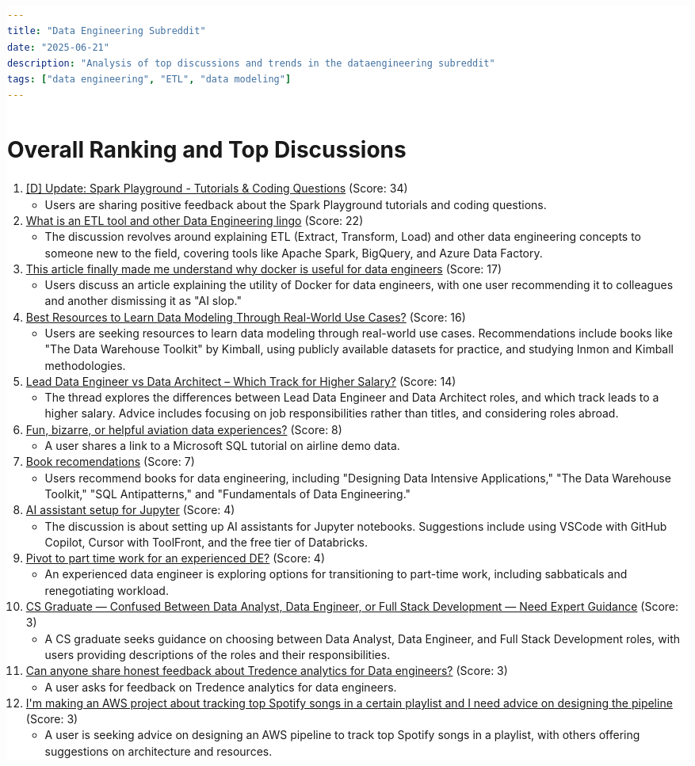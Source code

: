 ```yaml
---
title: "Data Engineering Subreddit"
date: "2025-06-21"
description: "Analysis of top discussions and trends in the dataengineering subreddit"
tags: ["data engineering", "ETL", "data modeling"]
---
```


# Overall Ranking and Top Discussions
1. [[D] Update: Spark Playground - Tutorials & Coding Questions](https://v.redd.it/musdz9vsj88f1) (Score: 34)
    * Users are sharing positive feedback about the Spark Playground tutorials and coding questions.
2.  [What is an ETL tool and other Data Engineering lingo](https://www.reddit.com/r/dataengineering/comments/1lgsowc/what_is_an_etl_tool_and_other_data_engineering/) (Score: 22)
    *  The discussion revolves around explaining ETL (Extract, Transform, Load) and other data engineering concepts to someone new to the field, covering tools like Apache Spark, BigQuery, and Azure Data Factory.
3.  [This article finally made me understand why docker is useful for data engineers](https://www.reddit.com/r/dataengineering/comments/1lh4diq/this_article_finally_made_me_understand_why/) (Score: 17)
    *  Users discuss an article explaining the utility of Docker for data engineers, with one user recommending it to colleagues and another dismissing it as "AI slop."
4.  [Best Resources to Learn Data Modeling Through Real-World Use Cases?](https://www.reddit.com/r/dataengineering/comments/1lgs9pz/best_resources_to_learn_data_modeling_through/) (Score: 16)
    *  Users are seeking resources to learn data modeling through real-world use cases. Recommendations include books like "The Data Warehouse Toolkit" by Kimball, using publicly available datasets for practice, and studying Inmon and Kimball methodologies.
5.  [Lead Data Engineer vs Data Architect – Which Track for Higher Salary?](https://www.reddit.com/r/dataengineering/comments/1lh2g76/lead_data_engineer_vs_data_architect_which_track/) (Score: 14)
    * The thread explores the differences between Lead Data Engineer and Data Architect roles, and which track leads to a higher salary. Advice includes focusing on job responsibilities rather than titles, and considering roles abroad.
6.  [Fun, bizarre, or helpful aviation data experiences?](https://www.reddit.com/r/dataengineering/comments/1lgoyqg/fun_bizarre_or_helpful_aviation_data_experiences/) (Score: 8)
    *  A user shares a link to a Microsoft SQL tutorial on airline demo data.
7.  [Book recomendations](https://www.reddit.com/r/dataengineering/comments/1lgk872/book_recomendations/) (Score: 7)
    *  Users recommend books for data engineering, including "Designing Data Intensive Applications," "The Data Warehouse Toolkit," "SQL Antipatterns," and "Fundamentals of Data Engineering."
8.  [AI assistant setup for Jupyter](https://www.reddit.com/r/dataengineering/comments/1lgvdex/ai_assistant_setup_for_jupyter/) (Score: 4)
    * The discussion is about setting up AI assistants for Jupyter notebooks. Suggestions include using VSCode with GitHub Copilot, Cursor with ToolFront, and the free tier of Databricks.
9.  [Pivot to part time work for an experienced DE?](https://www.reddit.com/r/dataengineering/comments/1lgxph6/pivot_to_part_time_work_for_an_experienced_de/) (Score: 4)
    * An experienced data engineer is exploring options for transitioning to part-time work, including sabbaticals and renegotiating workload.
10. [CS Graduate — Confused Between Data Analyst, Data Engineer, or Full Stack Development — Need Expert Guidance](https://www.reddit.com/r/dataengineering/comments/1lgxeqt/cs_graduate_confused_between_data_analyst_data/) (Score: 3)
    * A CS graduate seeks guidance on choosing between Data Analyst, Data Engineer, and Full Stack Development roles, with users providing descriptions of the roles and their responsibilities.
11. [Can anyone share honest feedback about Tredence analytics for Data engineers?](https://www.reddit.com/r/dataengineering/comments/1lgyn9o/can_anyone_share_honest_feedback_about_tredence/) (Score: 3)
    *  A user asks for feedback on Tredence analytics for data engineers.
12. [I'm making an AWS project about tracking top Spotify songs in a certain playlist and I need advice on designing the pipeline](https://www.reddit.com/r/dataengineering/comments/1lh2yt4/im_making_an_aws_project_about_tracking_top/) (Score: 3)
    * A user is seeking advice on designing an AWS pipeline to track top Spotify songs in a playlist, with others offering suggestions on architecture and resources.